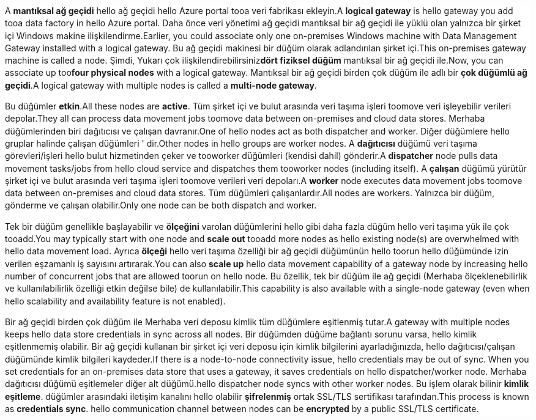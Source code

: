 <span data-ttu-id="674c8-123">A **mantıksal ağ geçidi** hello ağ geçidi hello Azure portal tooa veri fabrikası ekleyin.</span><span class="sxs-lookup"><span data-stu-id="674c8-123">A **logical gateway** is hello gateway you add tooa data factory in hello Azure portal.</span></span> <span data-ttu-id="674c8-124">Daha önce veri yönetimi ağ geçidi mantıksal bir ağ geçidi ile yüklü olan yalnızca bir şirket içi Windows makine ilişkilendirme.</span><span class="sxs-lookup"><span data-stu-id="674c8-124">Earlier, you could associate only one on-premises Windows machine with Data Management Gateway installed with a logical gateway.</span></span> <span data-ttu-id="674c8-125">Bu ağ geçidi makinesi bir düğüm olarak adlandırılan şirket içi.</span><span class="sxs-lookup"><span data-stu-id="674c8-125">This on-premises gateway machine is called a node.</span></span> <span data-ttu-id="674c8-126">Şimdi, Yukarı çok ilişkilendirebilirsiniz**dört fiziksel düğüm** mantıksal bir ağ geçidi ile.</span><span class="sxs-lookup"><span data-stu-id="674c8-126">Now, you can associate up too**four physical nodes** with a logical gateway.</span></span> <span data-ttu-id="674c8-127">Mantıksal bir ağ geçidi birden çok düğüm ile adlı bir **çok düğümlü ağ geçidi**.</span><span class="sxs-lookup"><span data-stu-id="674c8-127">A logical gateway with multiple nodes is called a **multi-node gateway**.</span></span>  

<span data-ttu-id="674c8-128">Bu düğümler **etkin**.</span><span class="sxs-lookup"><span data-stu-id="674c8-128">All these nodes are **active**.</span></span> <span data-ttu-id="674c8-129">Tüm şirket içi ve bulut arasında veri taşıma işleri toomove veri işleyebilir verileri depolar.</span><span class="sxs-lookup"><span data-stu-id="674c8-129">They all can process data movement jobs toomove data between on-premises and cloud data stores.</span></span> <span data-ttu-id="674c8-130">Merhaba düğümlerinden biri dağıtıcısı ve çalışan davranır.</span><span class="sxs-lookup"><span data-stu-id="674c8-130">One of hello nodes act as both dispatcher and worker.</span></span> <span data-ttu-id="674c8-131">Diğer düğümlere hello gruplar halinde çalışan düğümleri ' dir.</span><span class="sxs-lookup"><span data-stu-id="674c8-131">Other nodes in hello groups are worker nodes.</span></span> <span data-ttu-id="674c8-132">A **dağıtıcısı** düğümü veri taşıma görevleri/işleri hello bulut hizmetinden çeker ve tooworker düğümleri (kendisi dahil) gönderir.</span><span class="sxs-lookup"><span data-stu-id="674c8-132">A **dispatcher** node pulls data movement tasks/jobs from hello cloud service and dispatches them tooworker nodes (including itself).</span></span> <span data-ttu-id="674c8-133">A **çalışan** düğümü yürütür şirket içi ve bulut arasında veri taşıma işleri toomove verileri veri depoları.</span><span class="sxs-lookup"><span data-stu-id="674c8-133">A **worker** node executes data movement jobs toomove data between on-premises and cloud data stores.</span></span> <span data-ttu-id="674c8-134">Tüm düğümleri çalışanlardır.</span><span class="sxs-lookup"><span data-stu-id="674c8-134">All nodes are workers.</span></span> <span data-ttu-id="674c8-135">Yalnızca bir düğüm, gönderme ve çalışan olabilir.</span><span class="sxs-lookup"><span data-stu-id="674c8-135">Only one node can be both dispatch and worker.</span></span>    

<span data-ttu-id="674c8-136">Tek bir düğüm genellikle başlayabilir ve **ölçeğini** varolan düğümlerini hello gibi daha fazla düğüm hello veri taşıma yük ile çok tooadd.</span><span class="sxs-lookup"><span data-stu-id="674c8-136">You may typically start with one node and **scale out** tooadd more nodes as hello existing node(s) are overwhelmed with hello data movement load.</span></span> <span data-ttu-id="674c8-137">Ayrıca **ölçeği** hello veri taşıma özelliği bir ağ geçidi düğümünün hello toorun hello düğümünde izin verilen eşzamanlı iş sayısını artırarak.</span><span class="sxs-lookup"><span data-stu-id="674c8-137">You can also **scale up** hello data movement capability of a gateway node by increasing hello number of concurrent jobs that are allowed toorun on hello node.</span></span> <span data-ttu-id="674c8-138">Bu özellik, tek bir düğüm ile ağ geçidi (Merhaba ölçeklenebilirlik ve kullanılabilirlik özelliği etkin değilse bile) de kullanılabilir.</span><span class="sxs-lookup"><span data-stu-id="674c8-138">This capability is also available with a single-node gateway (even when hello scalability and availability feature is not enabled).</span></span> 

<span data-ttu-id="674c8-139">Bir ağ geçidi birden çok düğüm ile Merhaba veri deposu kimlik tüm düğümlere eşitlenmiş tutar.</span><span class="sxs-lookup"><span data-stu-id="674c8-139">A gateway with multiple nodes keeps hello data store credentials in sync across all nodes.</span></span> <span data-ttu-id="674c8-140">Bir düğümden düğüme bağlantı sorunu varsa, hello kimlik eşitlenmemiş olabilir. Bir ağ geçidi kullanan bir şirket içi veri deposu için kimlik bilgilerini ayarladığınızda, hello dağıtıcısı/çalışan düğümünde kimlik bilgileri kaydeder.</span><span class="sxs-lookup"><span data-stu-id="674c8-140">If there is a node-to-node connectivity issue, hello credentials may be out of sync. When you set credentials for an on-premises data store that uses a gateway, it saves credentials on hello dispatcher/worker node.</span></span> <span data-ttu-id="674c8-141">Merhaba dağıtıcısı düğümü eşitlemeler diğer alt düğümü.</span><span class="sxs-lookup"><span data-stu-id="674c8-141">hello dispatcher node syncs with other worker nodes.</span></span> <span data-ttu-id="674c8-142">Bu işlem olarak bilinir **kimlik eşitleme**. düğümler arasındaki iletişim kanalını hello olabilir **şifrelenmiş** ortak SSL/TLS sertifikası tarafından.</span><span class="sxs-lookup"><span data-stu-id="674c8-142">This process is known as **credentials sync**. hello communication channel between nodes can be **encrypted** by a public SSL/TLS certificate.</span></span> 